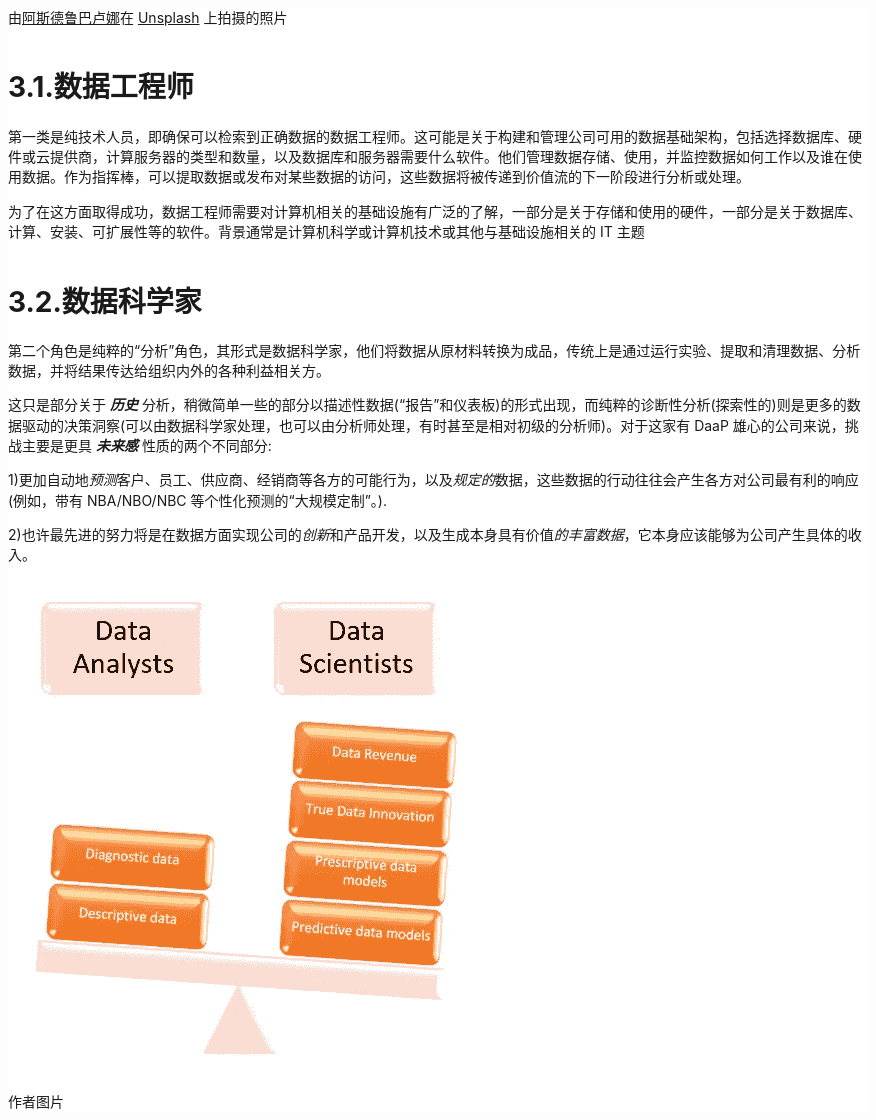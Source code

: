 由[阿斯德鲁巴卢娜](https://unsplash.com/@infectedluna?utm_source=unsplash&utm_medium=referral&utm_content=creditCopyText)在 [Unsplash](https://unsplash.com/@zwone/likes?utm_source=unsplash&utm_medium=referral&utm_content=creditCopyText) 上拍摄的照片

# 3.1.数据工程师

第一类是纯技术人员，即确保可以检索到正确数据的数据工程师。这可能是关于构建和管理公司可用的数据基础架构，包括选择数据库、硬件或云提供商，计算服务器的类型和数量，以及数据库和服务器需要什么软件。他们管理数据存储、使用，并监控数据如何工作以及谁在使用数据。作为指挥棒，可以提取数据或发布对某些数据的访问，这些数据将被传递到价值流的下一阶段进行分析或处理。

为了在这方面取得成功，数据工程师需要对计算机相关的基础设施有广泛的了解，一部分是关于存储和使用的硬件，一部分是关于数据库、计算、安装、可扩展性等的软件。背景通常是计算机科学或计算机技术或其他与基础设施相关的 IT 主题

# 3.2.数据科学家

第二个角色是纯粹的“分析”角色，其形式是数据科学家，他们将数据从原材料转换为成品，传统上是通过运行实验、提取和清理数据、分析数据，并将结果传达给组织内外的各种利益相关方。

这只是部分关于 ***历史*** 分析，稍微简单一些的部分以描述性数据(“报告”和仪表板)的形式出现，而纯粹的诊断性分析(探索性的)则是更多的数据驱动的决策洞察(可以由数据科学家处理，也可以由分析师处理，有时甚至是相对初级的分析师)。对于这家有 DaaP 雄心的公司来说，挑战主要是更具 ***未来感*** 性质的两个不同部分:

1)更加自动地*预测*客户、员工、供应商、经销商等各方的可能行为，以及*规定的*数据，这些数据的行动往往会产生各方对公司最有利的响应(例如，带有 NBA/NBO/NBC 等个性化预测的“大规模定制”。).

2)也许最先进的努力将是在数据方面实现公司的*创新*和产品开发，以及生成本身具有价值*的丰富数据*，它本身应该能够为公司产生具体的收入。

![](img/a4f156d2668db702683722fd248ea1ce.png)

作者图片
